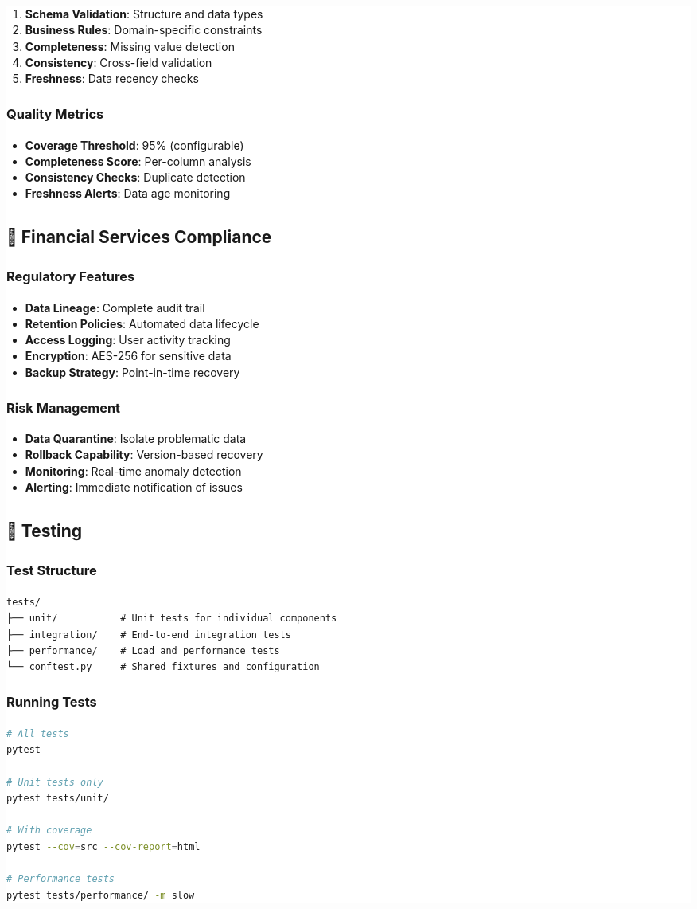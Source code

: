 1. **Schema Validation**: Structure and data types
2. **Business Rules**: Domain-specific constraints
3. **Completeness**: Missing value detection
4. **Consistency**: Cross-field validation
5. **Freshness**: Data recency checks

### Quality Metrics

- **Coverage Threshold**: 95% (configurable)
- **Completeness Score**: Per-column analysis
- **Consistency Checks**: Duplicate detection
- **Freshness Alerts**: Data age monitoring

## 🏢 Financial Services Compliance

### Regulatory Features

- **Data Lineage**: Complete audit trail
- **Retention Policies**: Automated data lifecycle
- **Access Logging**: User activity tracking
- **Encryption**: AES-256 for sensitive data
- **Backup Strategy**: Point-in-time recovery

### Risk Management

- **Data Quarantine**: Isolate problematic data
- **Rollback Capability**: Version-based recovery
- **Monitoring**: Real-time anomaly detection
- **Alerting**: Immediate notification of issues

## 🧪 Testing

### Test Structure

```
tests/
├── unit/           # Unit tests for individual components
├── integration/    # End-to-end integration tests
├── performance/    # Load and performance tests
└── conftest.py     # Shared fixtures and configuration
```

### Running Tests

```bash
# All tests
pytest

# Unit tests only
pytest tests/unit/

# With coverage
pytest --cov=src --cov-report=html

# Performance tests
pytest tests/performance/ -m slow
```
